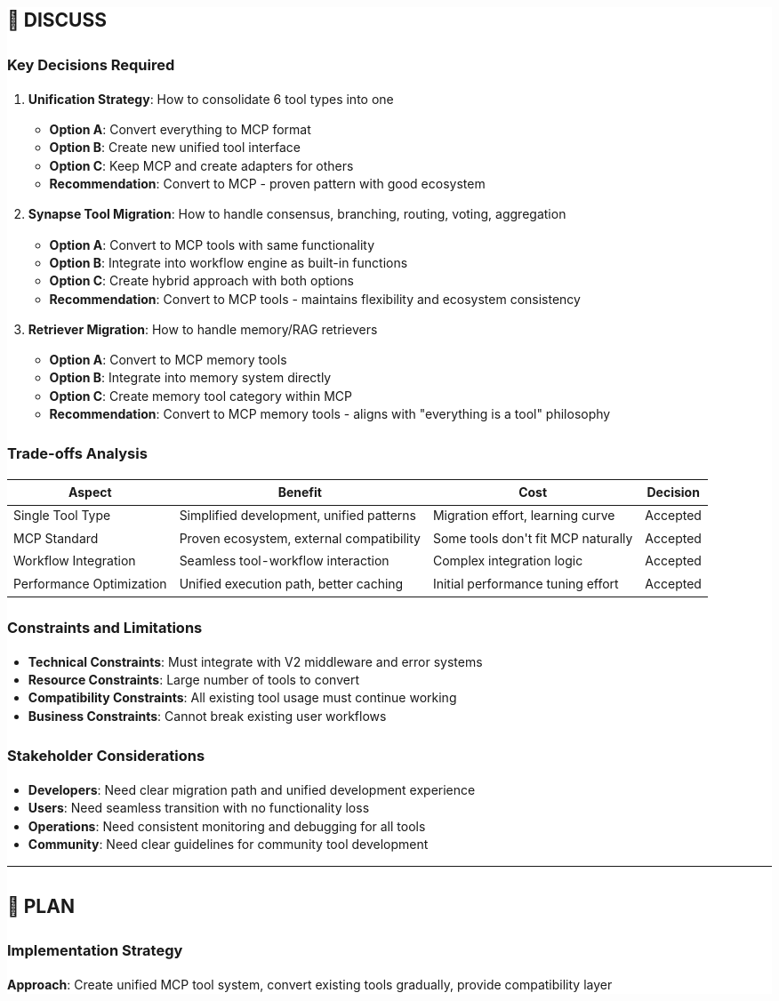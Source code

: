 
## 💬 **DISCUSS**

### **Key Decisions Required**
1. **Unification Strategy**: How to consolidate 6 tool types into one
   - **Option A**: Convert everything to MCP format
   - **Option B**: Create new unified tool interface
   - **Option C**: Keep MCP and create adapters for others
   - **Recommendation**: Convert to MCP - proven pattern with good ecosystem

2. **Synapse Tool Migration**: How to handle consensus, branching, routing, voting, aggregation
   - **Option A**: Convert to MCP tools with same functionality
   - **Option B**: Integrate into workflow engine as built-in functions
   - **Option C**: Create hybrid approach with both options
   - **Recommendation**: Convert to MCP tools - maintains flexibility and ecosystem consistency

3. **Retriever Migration**: How to handle memory/RAG retrievers
   - **Option A**: Convert to MCP memory tools
   - **Option B**: Integrate into memory system directly
   - **Option C**: Create memory tool category within MCP
   - **Recommendation**: Convert to MCP memory tools - aligns with "everything is a tool" philosophy

### **Trade-offs Analysis**
| Aspect | Benefit | Cost | Decision |
|--------|---------|------|----------|
| Single Tool Type | Simplified development, unified patterns | Migration effort, learning curve | Accepted |
| MCP Standard | Proven ecosystem, external compatibility | Some tools don't fit MCP naturally | Accepted |
| Workflow Integration | Seamless tool-workflow interaction | Complex integration logic | Accepted |
| Performance Optimization | Unified execution path, better caching | Initial performance tuning effort | Accepted |

### **Constraints and Limitations**
- **Technical Constraints**: Must integrate with V2 middleware and error systems
- **Resource Constraints**: Large number of tools to convert
- **Compatibility Constraints**: All existing tool usage must continue working
- **Business Constraints**: Cannot break existing user workflows

### **Stakeholder Considerations**
- **Developers**: Need clear migration path and unified development experience
- **Users**: Need seamless transition with no functionality loss
- **Operations**: Need consistent monitoring and debugging for all tools
- **Community**: Need clear guidelines for community tool development

---

## 📝 **PLAN**

### **Implementation Strategy**
**Approach**: Create unified MCP tool system, convert existing tools gradually, provide compatibility layer
